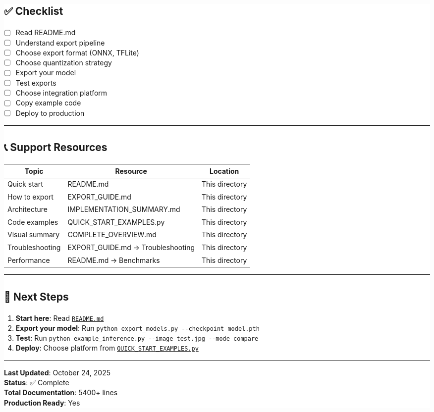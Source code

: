 
## ✅ Checklist

- [ ] Read README.md
- [ ] Understand export pipeline
- [ ] Choose export format (ONNX, TFLite)
- [ ] Choose quantization strategy
- [ ] Export your model
- [ ] Test exports
- [ ] Choose integration platform
- [ ] Copy example code
- [ ] Deploy to production

---

## 📞 Support Resources

| Topic           | Resource                          | Location       |
| --------------- | --------------------------------- | -------------- |
| Quick start     | README.md                         | This directory |
| How to export   | EXPORT_GUIDE.md                   | This directory |
| Architecture    | IMPLEMENTATION_SUMMARY.md         | This directory |
| Code examples   | QUICK_START_EXAMPLES.py           | This directory |
| Visual summary  | COMPLETE_OVERVIEW.md              | This directory |
| Troubleshooting | EXPORT_GUIDE.md → Troubleshooting | This directory |
| Performance     | README.md → Benchmarks            | This directory |

---

## 🚀 Next Steps

1. **Start here**: Read [`README.md`](#readmemd)
2. **Export your model**: Run `python export_models.py --checkpoint model.pth`
3. **Test**: Run `python example_inference.py --image test.jpg --mode compare`
4. **Deploy**: Choose platform from [`QUICK_START_EXAMPLES.py`](#quick_start_examplespy)

---

**Last Updated**: October 24, 2025  
**Status**: ✅ Complete  
**Total Documentation**: 5400+ lines  
**Production Ready**: Yes
